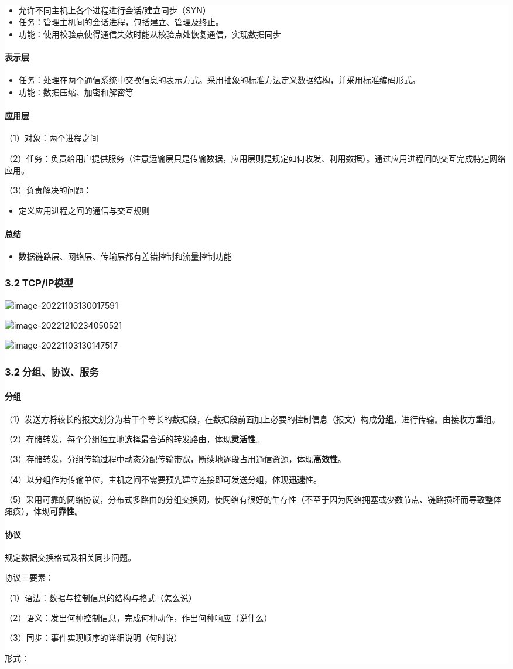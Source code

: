 - 允许不同主机上各个进程进行会话/建立同步（SYN）
- 任务：管理主机间的会话进程，包括建立、管理及终止。
- 功能：使用校验点使得通信失效时能从校验点处恢复通信，实现数据同步

#### 表示层

- 任务：处理在两个通信系统中交换信息的表示方式。采用抽象的标准方法定义数据结构，并采用标准编码形式。
- 功能：数据压缩、加密和解密等

#### 应用层

（1）对象：两个进程之间

（2）任务：负责给用户提供服务（注意运输层只是传输数据，应用层则是规定如何收发、利用数据）。通过应用进程间的交互完成特定网络应用。

（3）负责解决的问题：

- 定义应用进程之间的通信与交互规则

#### 总结

- 数据链路层、网络层、传输层都有差错控制和流量控制功能

### 3.2 TCP/IP模型

![image-20221103130017591](https://streamazure.github.io/Computer_Basics_Notes/Computer_Network_Notes/0x01%20%E7%BB%AA%E8%AE%BA/image-20221103130017591.png)

![image-20221210234050521](https://streamazure.github.io/Computer_Basics_Notes/Computer_Network_Notes/0x01%20%E7%BB%AA%E8%AE%BA/image-20221210234050521.png)

![image-20221103130147517](https://streamazure.github.io/Computer_Basics_Notes/Computer_Network_Notes/0x01%20%E7%BB%AA%E8%AE%BA/image-20221103130147517.png)

### 3.2 分组、协议、服务

#### 分组

（1）发送方将较长的报文划分为若干个等长的数据段，在数据段前面加上必要的控制信息（报文）构成**分组**，进行传输。由接收方重组。

（2）存储转发，每个分组独立地选择最合适的转发路由，体现**灵活性**。

（3）存储转发，分组传输过程中动态分配传输带宽，断续地逐段占用通信资源，体现**高效性**。

（4）以分组作为传输单位，主机之间不需要预先建立连接即可发送分组，体现**迅速**性。

（5）采用可靠的网络协议，分布式多路由的分组交换网，使网络有很好的生存性（不至于因为网络拥塞或少数节点、链路损坏而导致整体瘫痪），体现**可靠性**。

#### 协议

规定数据交换格式及相关同步问题。

协议三要素：

（1）语法：数据与控制信息的结构与格式（怎么说）

（2）语义：发出何种控制信息，完成何种动作，作出何种响应（说什么）

（3）同步：事件实现顺序的详细说明（何时说）

形式：
